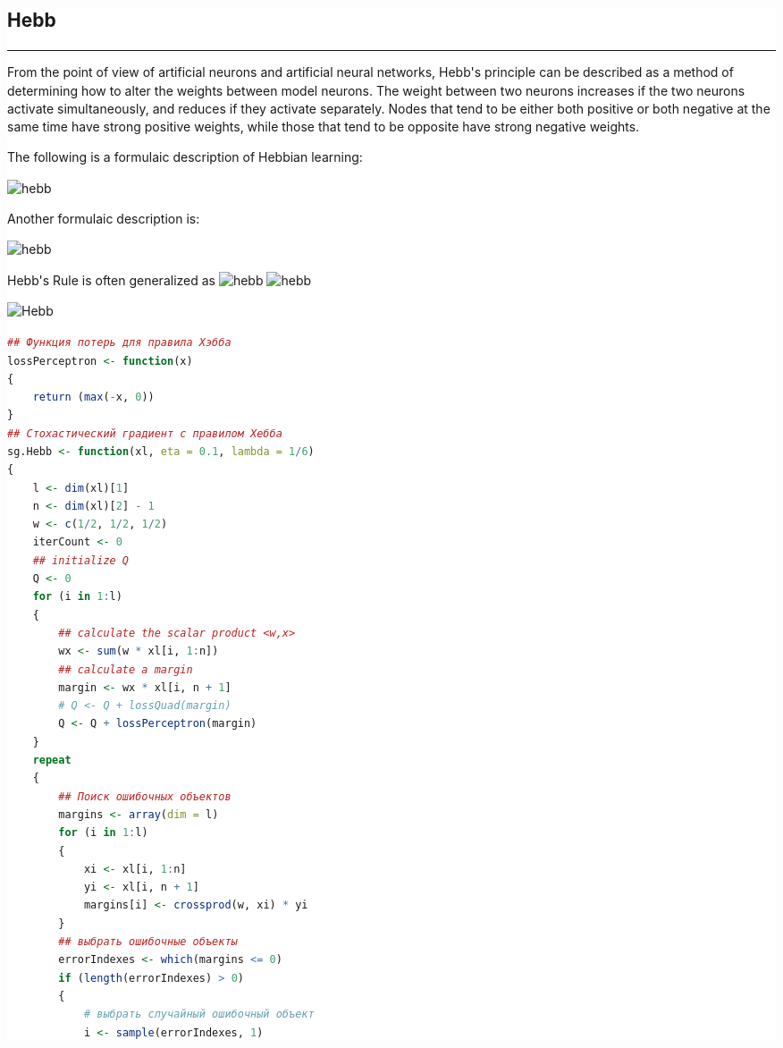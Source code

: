 ```R
```

## Hebb
___
From the point of view of artificial neurons and artificial neural networks, Hebb's principle can be described as a method of determining how to alter the weights between model neurons. The weight between two neurons increases if the two neurons activate simultaneously, and reduces if they activate separately. Nodes that tend to be either both positive or both negative at the same time have strong positive weights, while those that tend to be opposite have strong negative weights.

The following is a formulaic description of Hebbian learning:

![hebb](https://github.com/naemnamenmea/SMCS/blob/master/Linear/images/hebb_1.svg)

Another formulaic description is:

![hebb](https://github.com/naemnamenmea/SMCS/blob/master/Linear/images/hebb_2.svg)

Hebb's Rule is often generalized as ![hebb](https://github.com/naemnamenmea/SMCS/blob/master/Linear/images/hebb_3.svg) ![hebb](https://github.com/naemnamenmea/SMCS/blob/master/Linear/images/hebb_4.svg)

![Hebb](https://github.com/naemnamenmea/SMCS/blob/master/Linear/images/Hebbs_rule.png)
```R
## Функция потерь для правила Хэбба
lossPerceptron <- function(x)
{
	return (max(-x, 0))
}
## Стохастический градиент с правилом Хебба
sg.Hebb <- function(xl, eta = 0.1, lambda = 1/6)
{
	l <- dim(xl)[1]
	n <- dim(xl)[2] - 1
	w <- c(1/2, 1/2, 1/2)
	iterCount <- 0
	## initialize Q
	Q <- 0
	for (i in 1:l)
	{
		## calculate the scalar product <w,x>
		wx <- sum(w * xl[i, 1:n])
		## calculate a margin
		margin <- wx * xl[i, n + 1]
		# Q <- Q + lossQuad(margin)
		Q <- Q + lossPerceptron(margin)
	}
	repeat
	{
		## Поиск ошибочных объектов
		margins <- array(dim = l)
		for (i in 1:l)
		{
			xi <- xl[i, 1:n]
			yi <- xl[i, n + 1]
			margins[i] <- crossprod(w, xi) * yi
		}
		## выбрать ошибочные объекты
		errorIndexes <- which(margins <= 0)
		if (length(errorIndexes) > 0)
		{
			# выбрать случайный ошибочный объект
			i <- sample(errorIndexes, 1)
```